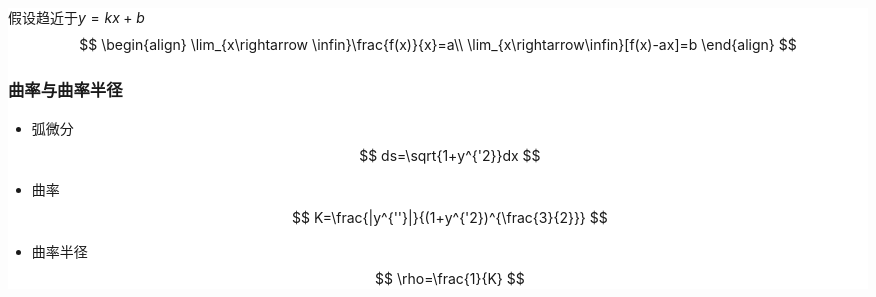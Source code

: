 假设趋近于$y=kx+b$
$$
\begin{align}
\lim_{x\rightarrow \infin}\frac{f(x)}{x}=a\\
\lim_{x\rightarrow\infin}[f(x)-ax]=b
\end{align}
$$

### 曲率与曲率半径

- 弧微分
  $$
  ds=\sqrt{1+y^{'2}}dx
  $$

- 曲率
  $$
  K=\frac{|y^{''}|}{(1+y^{'2})^{\frac{3}{2}}}
  $$

- 曲率半径
  $$
  \rho=\frac{1}{K}
  $$
  

